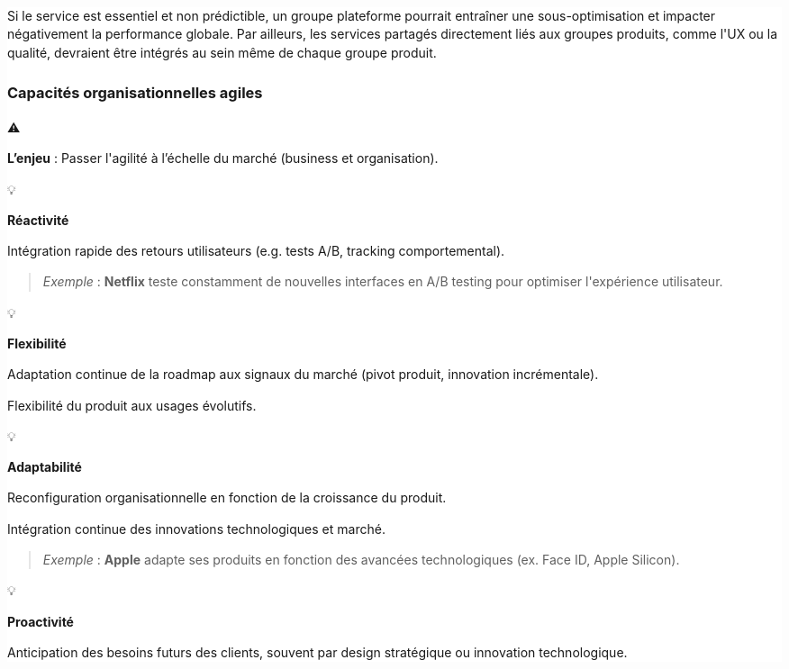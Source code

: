 Si le service est essentiel et non prédictible, un groupe plateforme pourrait entraîner une sous-optimisation et impacter négativement la performance globale. Par ailleurs, les services partagés directement liés aux groupes produits, comme l'UX ou la qualité, devraient être intégrés au sein même de chaque groupe produit.

### Capacités organisationnelles agiles

<aside>
⚠️

**L’enjeu** : Passer l'agilité à l’échelle du marché (business et organisation).

</aside>

<aside>
💡

**Réactivité**

Intégration rapide des retours utilisateurs (e.g. tests A/B, tracking comportemental).

</aside>

> *Exemple* : **Netflix** teste constamment de nouvelles interfaces en A/B testing pour optimiser l'expérience utilisateur.
> 

<aside>
💡

**Flexibilité**

Adaptation continue de la roadmap aux signaux du marché (pivot produit, innovation incrémentale).

Flexibilité du produit aux usages évolutifs.

</aside>

<aside>
💡

**Adaptabilité**

Reconfiguration organisationnelle en fonction de la croissance du produit.

Intégration continue des innovations technologiques et marché.

</aside>

> *Exemple* : **Apple** adapte ses produits en fonction des avancées technologiques (ex. Face ID, Apple Silicon).
> 

<aside>
💡

**Proactivité**

Anticipation des besoins futurs des clients, souvent par design stratégique ou innovation technologique.
